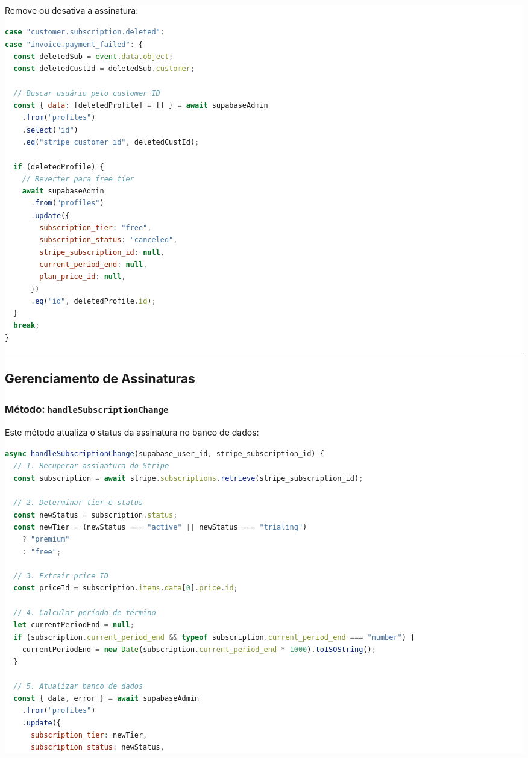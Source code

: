 Remove ou desativa a assinatura:

```javascript
case "customer.subscription.deleted":
case "invoice.payment_failed": {
  const deletedSub = event.data.object;
  const deletedCustId = deletedSub.customer;

  // Buscar usuário pelo customer ID
  const { data: [deletedProfile] = [] } = await supabaseAdmin
    .from("profiles")
    .select("id")
    .eq("stripe_customer_id", deletedCustId);

  if (deletedProfile) {
    // Reverter para free tier
    await supabaseAdmin
      .from("profiles")
      .update({
        subscription_tier: "free",
        subscription_status: "canceled",
        stripe_subscription_id: null,
        current_period_end: null,
        plan_price_id: null,
      })
      .eq("id", deletedProfile.id);
  }
  break;
}
```

---

## Gerenciamento de Assinaturas

### Método: `handleSubscriptionChange`

Este método atualiza o status da assinatura no banco de dados:

```javascript
async handleSubscriptionChange(supabase_user_id, stripe_subscription_id) {
  // 1. Recuperar assinatura do Stripe
  const subscription = await stripe.subscriptions.retrieve(stripe_subscription_id);

  // 2. Determinar tier e status
  const newStatus = subscription.status;
  const newTier = (newStatus === "active" || newStatus === "trialing") 
    ? "premium" 
    : "free";

  // 3. Extrair price ID
  const priceId = subscription.items.data[0].price.id;

  // 4. Calcular período de término
  let currentPeriodEnd = null;
  if (subscription.current_period_end && typeof subscription.current_period_end === "number") {
    currentPeriodEnd = new Date(subscription.current_period_end * 1000).toISOString();
  }

  // 5. Atualizar banco de dados
  const { data, error } = await supabaseAdmin
    .from("profiles")
    .update({
      subscription_tier: newTier,
      subscription_status: newStatus,
```